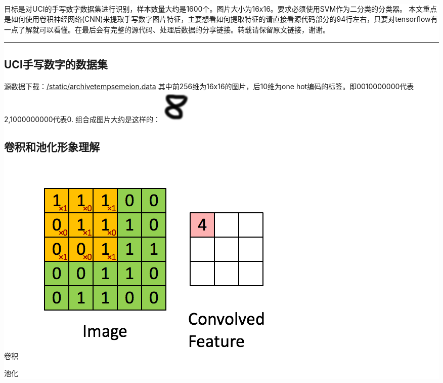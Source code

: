 
目标是对UCI的手写数字数据集进行识别，样本数量大约是1600个。图片大小为16x16。要求必须使用SVM作为二分类的分类器。
本文重点是如何使用卷积神经网络(CNN)来提取手写数字图片特征，主要想看如何提取特征的请直接看源代码部分的94行左右，只要对tensorflow有一点了解就可以看懂。在最后会有完整的源代码、处理后数据的分享链接。转载请保留原文链接，谢谢。

-----------

## UCI手写数字的数据集
源数据下载：[/static/archivetempsemeion.data](/static/archivetempsemeion.data)
其中前256维为16x16的图片，后10维为one hot编码的标签。即0010000000代表2,1000000000代表0.
组合成图片大约是这样的：
![image233](/static/Large178.jpg)





## 卷积和池化形象理解
卷积
![image1](/static/CNN_juanji.gif)

池化